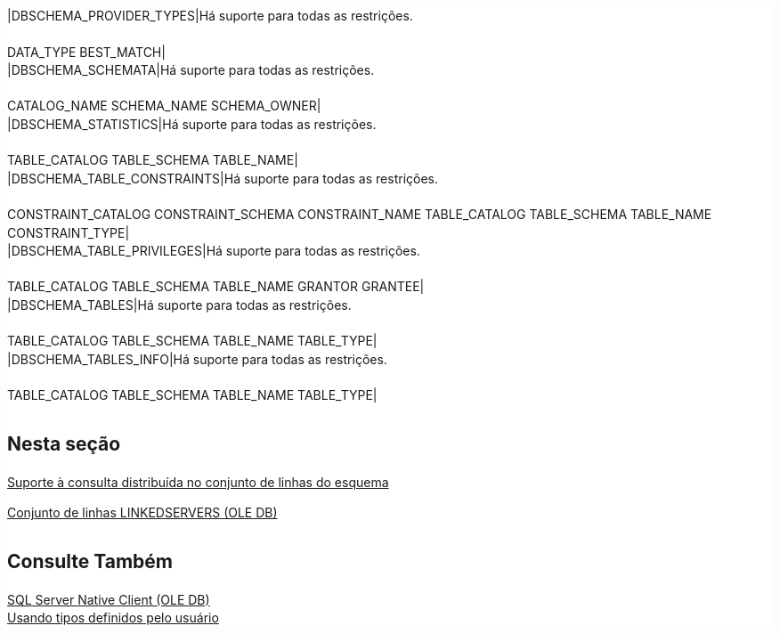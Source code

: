 |DBSCHEMA_PROVIDER_TYPES|Há suporte para todas as restrições.<br /><br /> DATA_TYPE BEST_MATCH|  
|DBSCHEMA_SCHEMATA|Há suporte para todas as restrições.<br /><br /> CATALOG_NAME SCHEMA_NAME SCHEMA_OWNER|  
|DBSCHEMA_STATISTICS|Há suporte para todas as restrições.<br /><br /> TABLE_CATALOG TABLE_SCHEMA TABLE_NAME|  
|DBSCHEMA_TABLE_CONSTRAINTS|Há suporte para todas as restrições.<br /><br /> CONSTRAINT_CATALOG CONSTRAINT_SCHEMA CONSTRAINT_NAME TABLE_CATALOG TABLE_SCHEMA TABLE_NAME CONSTRAINT_TYPE|  
|DBSCHEMA_TABLE_PRIVILEGES|Há suporte para todas as restrições.<br /><br /> TABLE_CATALOG TABLE_SCHEMA TABLE_NAME GRANTOR GRANTEE|  
|DBSCHEMA_TABLES|Há suporte para todas as restrições.<br /><br /> TABLE_CATALOG TABLE_SCHEMA TABLE_NAME TABLE_TYPE|  
|DBSCHEMA_TABLES_INFO|Há suporte para todas as restrições.<br /><br /> TABLE_CATALOG TABLE_SCHEMA TABLE_NAME TABLE_TYPE|  
  
## <a name="in-this-section"></a>Nesta seção  
 [Suporte à consulta distribuída no conjunto de linhas do esquema](../../../relational-databases/native-client/ole-db/schema-rowsets-distributed-query-support.md)  
  
 [Conjunto de linhas LINKEDSERVERS &#40;OLE DB&#41;](../../../relational-databases/native-client/ole-db/schema-rowsets-linkedservers-rowset.md)  
  
## <a name="see-also"></a>Consulte Também  
 [SQL Server Native Client &#40;OLE DB&#41;](../../../relational-databases/native-client/ole-db/sql-server-native-client-ole-db.md)   
 [Usando tipos definidos pelo usuário](../../../relational-databases/native-client/features/using-user-defined-types.md)  
  
  
